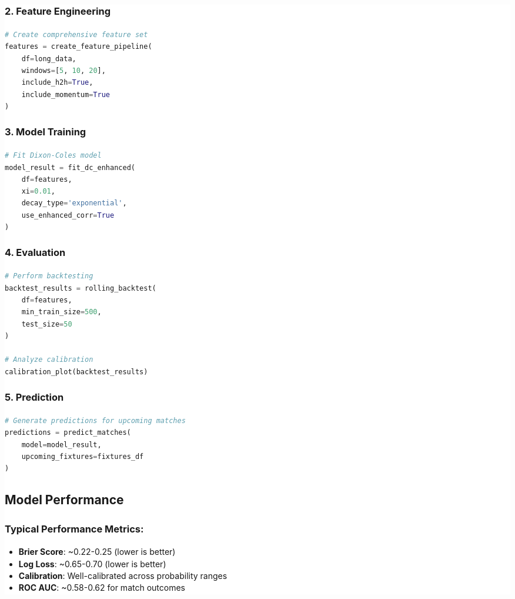### 2. Feature Engineering
```python
# Create comprehensive feature set
features = create_feature_pipeline(
    df=long_data,
    windows=[5, 10, 20],
    include_h2h=True,
    include_momentum=True
)
```

### 3. Model Training
```python
# Fit Dixon-Coles model
model_result = fit_dc_enhanced(
    df=features,
    xi=0.01,
    decay_type='exponential',
    use_enhanced_corr=True
)
```

### 4. Evaluation
```python
# Perform backtesting
backtest_results = rolling_backtest(
    df=features,
    min_train_size=500,
    test_size=50
)

# Analyze calibration
calibration_plot(backtest_results)
```

### 5. Prediction
```python
# Generate predictions for upcoming matches
predictions = predict_matches(
    model=model_result,
    upcoming_fixtures=fixtures_df
)
```

## Model Performance

### Typical Performance Metrics:
- **Brier Score**: ~0.22-0.25 (lower is better)
- **Log Loss**: ~0.65-0.70 (lower is better)
- **Calibration**: Well-calibrated across probability ranges
- **ROC AUC**: ~0.58-0.62 for match outcomes
